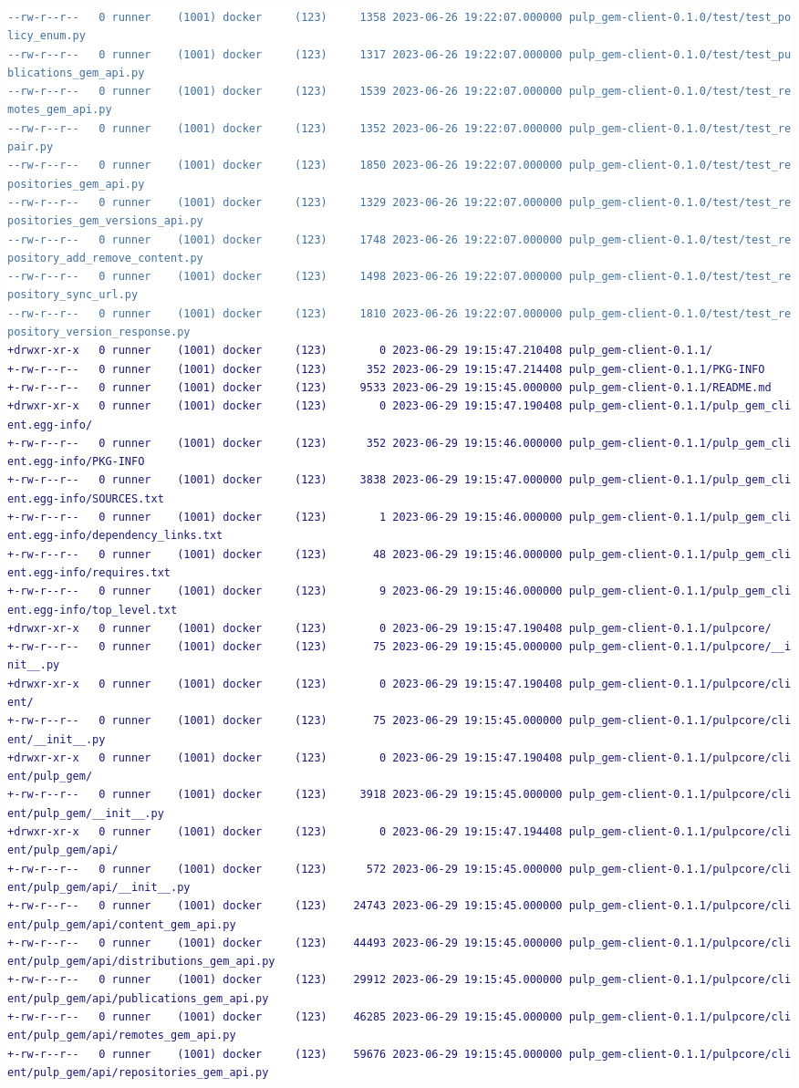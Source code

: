 ```diff
--rw-r--r--   0 runner    (1001) docker     (123)     1358 2023-06-26 19:22:07.000000 pulp_gem-client-0.1.0/test/test_policy_enum.py
--rw-r--r--   0 runner    (1001) docker     (123)     1317 2023-06-26 19:22:07.000000 pulp_gem-client-0.1.0/test/test_publications_gem_api.py
--rw-r--r--   0 runner    (1001) docker     (123)     1539 2023-06-26 19:22:07.000000 pulp_gem-client-0.1.0/test/test_remotes_gem_api.py
--rw-r--r--   0 runner    (1001) docker     (123)     1352 2023-06-26 19:22:07.000000 pulp_gem-client-0.1.0/test/test_repair.py
--rw-r--r--   0 runner    (1001) docker     (123)     1850 2023-06-26 19:22:07.000000 pulp_gem-client-0.1.0/test/test_repositories_gem_api.py
--rw-r--r--   0 runner    (1001) docker     (123)     1329 2023-06-26 19:22:07.000000 pulp_gem-client-0.1.0/test/test_repositories_gem_versions_api.py
--rw-r--r--   0 runner    (1001) docker     (123)     1748 2023-06-26 19:22:07.000000 pulp_gem-client-0.1.0/test/test_repository_add_remove_content.py
--rw-r--r--   0 runner    (1001) docker     (123)     1498 2023-06-26 19:22:07.000000 pulp_gem-client-0.1.0/test/test_repository_sync_url.py
--rw-r--r--   0 runner    (1001) docker     (123)     1810 2023-06-26 19:22:07.000000 pulp_gem-client-0.1.0/test/test_repository_version_response.py
+drwxr-xr-x   0 runner    (1001) docker     (123)        0 2023-06-29 19:15:47.210408 pulp_gem-client-0.1.1/
+-rw-r--r--   0 runner    (1001) docker     (123)      352 2023-06-29 19:15:47.214408 pulp_gem-client-0.1.1/PKG-INFO
+-rw-r--r--   0 runner    (1001) docker     (123)     9533 2023-06-29 19:15:45.000000 pulp_gem-client-0.1.1/README.md
+drwxr-xr-x   0 runner    (1001) docker     (123)        0 2023-06-29 19:15:47.190408 pulp_gem-client-0.1.1/pulp_gem_client.egg-info/
+-rw-r--r--   0 runner    (1001) docker     (123)      352 2023-06-29 19:15:46.000000 pulp_gem-client-0.1.1/pulp_gem_client.egg-info/PKG-INFO
+-rw-r--r--   0 runner    (1001) docker     (123)     3838 2023-06-29 19:15:47.000000 pulp_gem-client-0.1.1/pulp_gem_client.egg-info/SOURCES.txt
+-rw-r--r--   0 runner    (1001) docker     (123)        1 2023-06-29 19:15:46.000000 pulp_gem-client-0.1.1/pulp_gem_client.egg-info/dependency_links.txt
+-rw-r--r--   0 runner    (1001) docker     (123)       48 2023-06-29 19:15:46.000000 pulp_gem-client-0.1.1/pulp_gem_client.egg-info/requires.txt
+-rw-r--r--   0 runner    (1001) docker     (123)        9 2023-06-29 19:15:46.000000 pulp_gem-client-0.1.1/pulp_gem_client.egg-info/top_level.txt
+drwxr-xr-x   0 runner    (1001) docker     (123)        0 2023-06-29 19:15:47.190408 pulp_gem-client-0.1.1/pulpcore/
+-rw-r--r--   0 runner    (1001) docker     (123)       75 2023-06-29 19:15:45.000000 pulp_gem-client-0.1.1/pulpcore/__init__.py
+drwxr-xr-x   0 runner    (1001) docker     (123)        0 2023-06-29 19:15:47.190408 pulp_gem-client-0.1.1/pulpcore/client/
+-rw-r--r--   0 runner    (1001) docker     (123)       75 2023-06-29 19:15:45.000000 pulp_gem-client-0.1.1/pulpcore/client/__init__.py
+drwxr-xr-x   0 runner    (1001) docker     (123)        0 2023-06-29 19:15:47.190408 pulp_gem-client-0.1.1/pulpcore/client/pulp_gem/
+-rw-r--r--   0 runner    (1001) docker     (123)     3918 2023-06-29 19:15:45.000000 pulp_gem-client-0.1.1/pulpcore/client/pulp_gem/__init__.py
+drwxr-xr-x   0 runner    (1001) docker     (123)        0 2023-06-29 19:15:47.194408 pulp_gem-client-0.1.1/pulpcore/client/pulp_gem/api/
+-rw-r--r--   0 runner    (1001) docker     (123)      572 2023-06-29 19:15:45.000000 pulp_gem-client-0.1.1/pulpcore/client/pulp_gem/api/__init__.py
+-rw-r--r--   0 runner    (1001) docker     (123)    24743 2023-06-29 19:15:45.000000 pulp_gem-client-0.1.1/pulpcore/client/pulp_gem/api/content_gem_api.py
+-rw-r--r--   0 runner    (1001) docker     (123)    44493 2023-06-29 19:15:45.000000 pulp_gem-client-0.1.1/pulpcore/client/pulp_gem/api/distributions_gem_api.py
+-rw-r--r--   0 runner    (1001) docker     (123)    29912 2023-06-29 19:15:45.000000 pulp_gem-client-0.1.1/pulpcore/client/pulp_gem/api/publications_gem_api.py
+-rw-r--r--   0 runner    (1001) docker     (123)    46285 2023-06-29 19:15:45.000000 pulp_gem-client-0.1.1/pulpcore/client/pulp_gem/api/remotes_gem_api.py
+-rw-r--r--   0 runner    (1001) docker     (123)    59676 2023-06-29 19:15:45.000000 pulp_gem-client-0.1.1/pulpcore/client/pulp_gem/api/repositories_gem_api.py
```